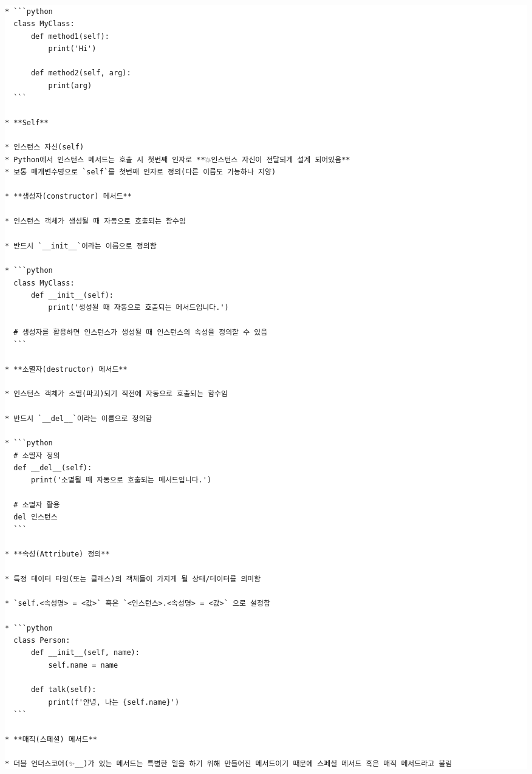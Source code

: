   ```
  * ```python
    class MyClass:
        def method1(self):
            print('Hi')
    
        def method2(self, arg):
            print(arg)
    ```

* **Self**

  * 인스턴스 자신(self)
  * Python에서 인스턴스 메서드는 호출 시 첫번째 인자로 **💥인스턴스 자신이 전달되게 설계 되어있음**
  * 보통 매개변수명으로 `self`를 첫번째 인자로 정의(다른 이름도 가능하나 지양)

* **생성자(constructor) 메서드**

  * 인스턴스 객체가 생성될 때 자동으로 호출되는 함수임

  * 반드시 `__init__`이라는 이름으로 정의함

  * ```python
    class MyClass:
        def __init__(self):
            print('생성될 때 자동으로 호출되는 메서드입니다.')
            
    # 생성자를 활용하면 인스턴스가 생성될 때 인스턴스의 속성을 정의할 수 있음
    ```

* **소멸자(destructor) 메서드**

  * 인스턴스 객체가 소멸(파괴)되기 직전에 자동으로 호출되는 함수임

  * 반드시 `__del__`이라는 이름으로 정의함

  * ```python
    # 소멸자 정의
    def __del__(self):
        print('소멸될 때 자동으로 호출되는 메서드입니다.')
    
    # 소멸자 활용
    del 인스턴스
    ```

* **속성(Attribute) 정의**

  * 특정 데이터 타임(또는 클래스)의 객체들이 가지게 될 상태/데이터를 의미함

  * `self.<속성명> = <값>` 혹은 `<인스턴스>.<속성명> = <값>` 으로 설정함

  * ```python
    class Person:
        def __init__(self, name):
            self.name = name
    
        def talk(self):
            print(f'안녕, 나는 {self.name}')
    ```

* **매직(스페셜) 메서드**

  * 더블 언더스코어(✨__)가 있는 메서드는 특별한 일을 하기 위해 만들어진 메서드이기 때문에 스페셜 메서드 혹은 매직 메서드라고 불림

  ```
